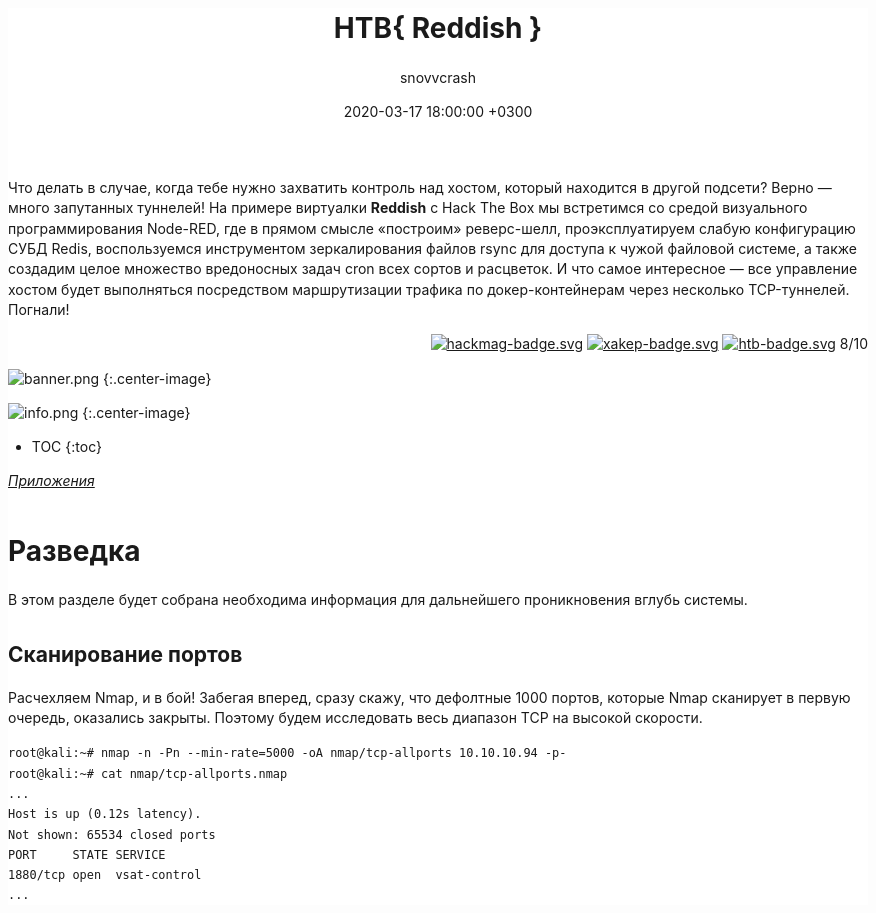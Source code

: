 ﻿---
layout: post
title: "HTB{ Reddish }"
date: 2020-03-17 18:00:00 +0300
author: snovvcrash
tags: [xakepru, write-up, hackthebox, machine, linux, node-red, lse.sh, networking, host-discovery, ping-sweep, static-nmap, pivoting, ssh-reverse-tcp, dropbear, tunneling, port-forwarding, chisel, upx, file-transfer, redis, rsync, docker, docker-compose]
---

[//]: # (2020-02-17)

Что делать в случае, когда тебе нужно захватить контроль над хостом, который находится в другой подсети? Верно — много запутанных туннелей! На примере виртуалки **Reddish** с Hack The Box мы встретимся со средой визуального программирования Node-RED, где в прямом смысле «построим» реверс-шелл, проэксплуатируем слабую конфигурацию СУБД Redis, воспользуемся инструментом зеркалирования файлов rsync для доступа к чужой файловой системе, а также создадим целое множество вредоносных задач cron всех сортов и расцветок. И что самое интересное — все управление хостом будет выполняться посредством маршрутизации трафика по докер-контейнерам через несколько TCP-туннелей. Погнали!



<p align="right">
	<a href="https://hackmag.com/security/htb-reddish/"><img src="https://img.shields.io/badge/F-HackMag-26a0c4?style=flat-square" alt="hackmag-badge.svg" /></a>
	<a href="https://xakep.ru/2020/02/17/htb-reddish/"><img src="https://img.shields.io/badge/%5d%5b-%d0%a5%d0%b0%d0%ba%d0%b5%d1%80-red?style=flat-square" alt="xakep-badge.svg" /></a>
	<a href="https://www.hackthebox.eu/home/machines/profile/147"><img src="https://img.shields.io/badge/%e2%98%90-Hack%20The%20Box-8ac53e?style=flat-square" alt="htb-badge.svg" /></a>
	<span class="score-insane">8/10</span>
</p>

![banner.png](/assets/images/htb/machines/reddish/banner.png)
{:.center-image}

![info.png](/assets/images/htb/machines/reddish/info.png)
{:.center-image}

* TOC
{:toc}

[*Приложения*](https://github.com/snovvcrash/xakepru/tree/master/htb-reddish)

# Разведка

В этом разделе будет собрана необходима информация для дальнейшего проникновения вглубь системы.

## Сканирование портов

Расчехляем Nmap, и в бой! Забегая вперед, сразу скажу, что дефолтные 1000 портов, которые Nmap сканирует в первую очередь, оказались закрыты. Поэтому будем исследовать весь диапазон TCP на высокой скорости.

```
root@kali:~# nmap -n -Pn --min-rate=5000 -oA nmap/tcp-allports 10.10.10.94 -p-
root@kali:~# cat nmap/tcp-allports.nmap
...
Host is up (0.12s latency).
Not shown: 65534 closed ports
PORT     STATE SERVICE
1880/tcp open  vsat-control
...
```
